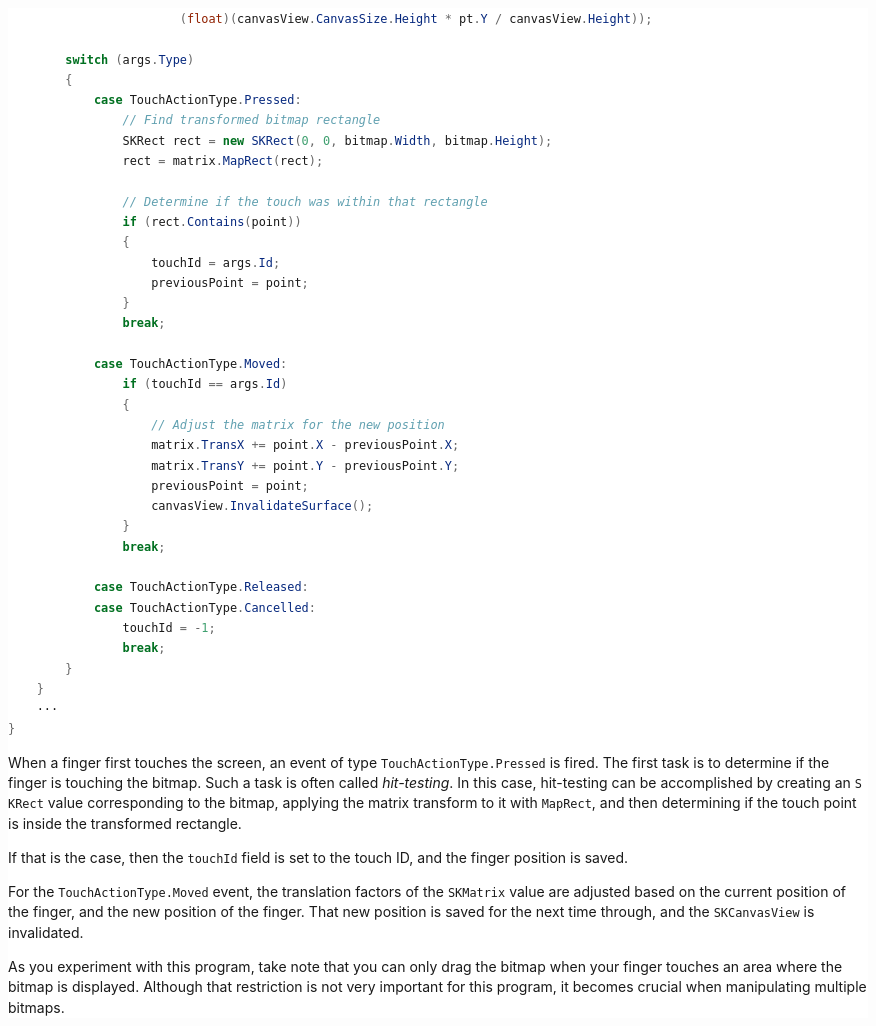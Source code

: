 ```csharp
                        (float)(canvasView.CanvasSize.Height * pt.Y / canvasView.Height));

        switch (args.Type)
        {
            case TouchActionType.Pressed:
                // Find transformed bitmap rectangle
                SKRect rect = new SKRect(0, 0, bitmap.Width, bitmap.Height);
                rect = matrix.MapRect(rect);

                // Determine if the touch was within that rectangle
                if (rect.Contains(point))
                {
                    touchId = args.Id;
                    previousPoint = point;
                }
                break;

            case TouchActionType.Moved:
                if (touchId == args.Id)
                {
                    // Adjust the matrix for the new position
                    matrix.TransX += point.X - previousPoint.X;
                    matrix.TransY += point.Y - previousPoint.Y;
                    previousPoint = point;
                    canvasView.InvalidateSurface();
                }
                break;

            case TouchActionType.Released:
            case TouchActionType.Cancelled:
                touchId = -1;
                break;
        }
    }
    ···
}
```

When a finger first touches the screen, an event of type `TouchActionType.Pressed` is fired. The first task is to determine if the finger is touching the bitmap. Such a task is often called _hit-testing_. In this case, hit-testing can be accomplished by creating an `SKRect` value corresponding to the bitmap, applying the matrix transform to it with `MapRect`, and then determining if the touch point is inside the transformed rectangle.

If that is the case, then the `touchId` field is set to the touch ID, and the finger position is saved.

For the `TouchActionType.Moved` event, the translation factors of the `SKMatrix` value are adjusted based on the current position of the finger, and the new position of the finger. That new position is saved for the next time through, and the `SKCanvasView` is invalidated.

As you experiment with this program, take note that you can only drag the bitmap when your finger touches an area where the bitmap is displayed. Although that restriction is not very important for this program, it becomes crucial when manipulating multiple bitmaps.
